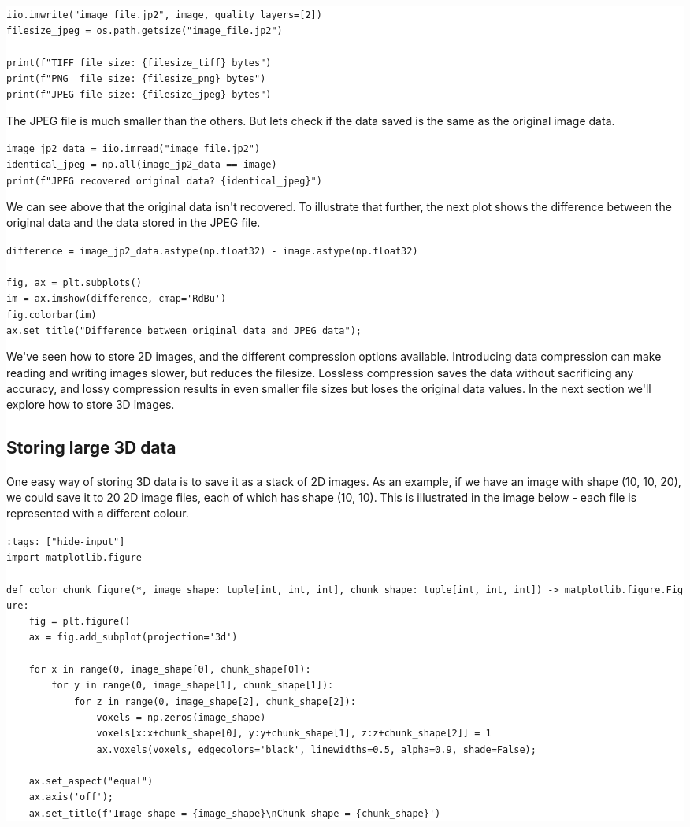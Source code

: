 ```{code-cell} ipython3
iio.imwrite("image_file.jp2", image, quality_layers=[2])
filesize_jpeg = os.path.getsize("image_file.jp2")

print(f"TIFF file size: {filesize_tiff} bytes")
print(f"PNG  file size: {filesize_png} bytes")
print(f"JPEG file size: {filesize_jpeg} bytes")
```

The JPEG file is much smaller than the others. But lets check if the data saved is the same as the original image data.

```{code-cell} ipython3
image_jp2_data = iio.imread("image_file.jp2")
identical_jpeg = np.all(image_jp2_data == image)
print(f"JPEG recovered original data? {identical_jpeg}")
```

We can see above that the original data isn't recovered.
To illustrate that further, the next plot shows the difference between the original data and the data stored in the JPEG file.

```{code-cell} ipython3
difference = image_jp2_data.astype(np.float32) - image.astype(np.float32)

fig, ax = plt.subplots()
im = ax.imshow(difference, cmap='RdBu')
fig.colorbar(im)
ax.set_title("Difference between original data and JPEG data");
```

We've seen how to store 2D images, and the different compression options available.
Introducing data compression can make reading and writing images slower, but reduces the filesize.
Lossless compression saves the data without sacrificing any accuracy, and lossy compression results in even smaller file sizes but loses the original data values.
In the next section we'll explore how to store 3D images.

## Storing large 3D data

One easy way of storing 3D data is to save it as a stack of 2D images.
As an example, if we have an image with shape (10, 10, 20), we could save it to 20 2D image files, each of which has shape (10, 10).
This is illustrated in the image below - each file is represented with a different colour.

```{code-cell} ipython3
:tags: ["hide-input"]
import matplotlib.figure

def color_chunk_figure(*, image_shape: tuple[int, int, int], chunk_shape: tuple[int, int, int]) -> matplotlib.figure.Figure:
    fig = plt.figure()
    ax = fig.add_subplot(projection='3d')

    for x in range(0, image_shape[0], chunk_shape[0]):
        for y in range(0, image_shape[1], chunk_shape[1]):
            for z in range(0, image_shape[2], chunk_shape[2]):
                voxels = np.zeros(image_shape)
                voxels[x:x+chunk_shape[0], y:y+chunk_shape[1], z:z+chunk_shape[2]] = 1
                ax.voxels(voxels, edgecolors='black', linewidths=0.5, alpha=0.9, shade=False);

    ax.set_aspect("equal")
    ax.axis('off');
    ax.set_title(f'Image shape = {image_shape}\nChunk shape = {chunk_shape}')
```
